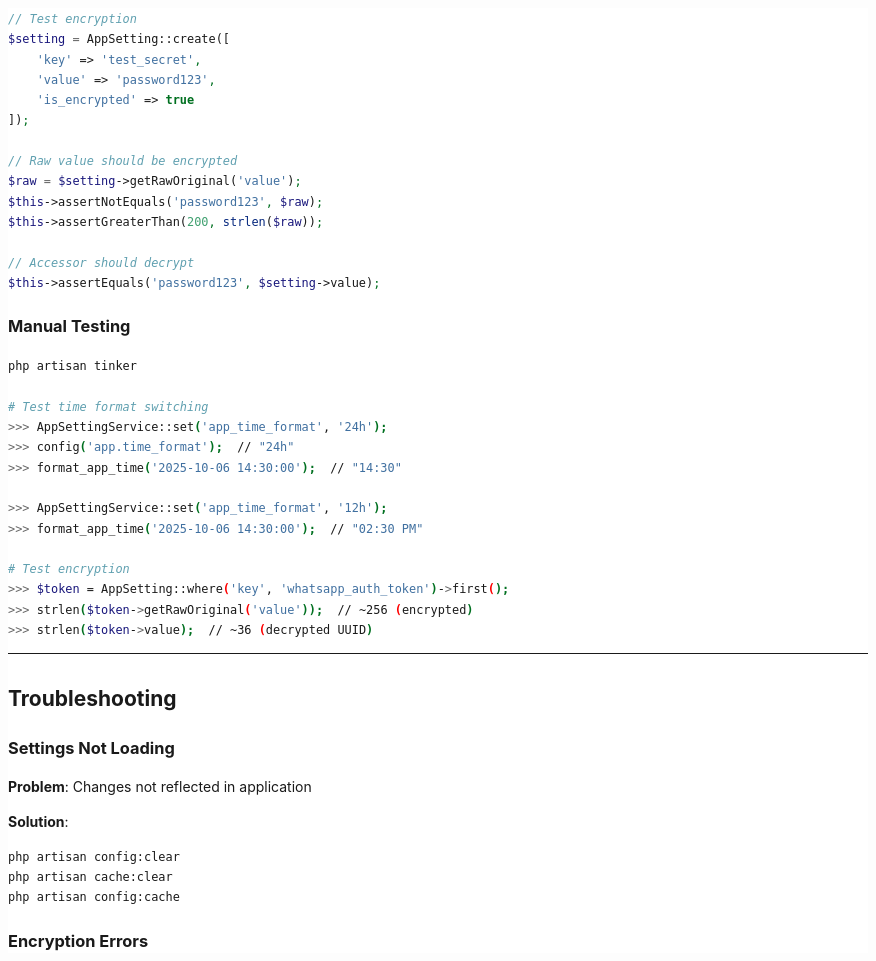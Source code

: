 ```php
// Test encryption
$setting = AppSetting::create([
    'key' => 'test_secret',
    'value' => 'password123',
    'is_encrypted' => true
]);

// Raw value should be encrypted
$raw = $setting->getRawOriginal('value');
$this->assertNotEquals('password123', $raw);
$this->assertGreaterThan(200, strlen($raw));

// Accessor should decrypt
$this->assertEquals('password123', $setting->value);
```

### Manual Testing

```bash
php artisan tinker

# Test time format switching
>>> AppSettingService::set('app_time_format', '24h');
>>> config('app.time_format');  // "24h"
>>> format_app_time('2025-10-06 14:30:00');  // "14:30"

>>> AppSettingService::set('app_time_format', '12h');
>>> format_app_time('2025-10-06 14:30:00');  // "02:30 PM"

# Test encryption
>>> $token = AppSetting::where('key', 'whatsapp_auth_token')->first();
>>> strlen($token->getRawOriginal('value'));  // ~256 (encrypted)
>>> strlen($token->value);  // ~36 (decrypted UUID)
```

---

## Troubleshooting

### Settings Not Loading

**Problem**: Changes not reflected in application

**Solution**:
```bash
php artisan config:clear
php artisan cache:clear
php artisan config:cache
```

### Encryption Errors
